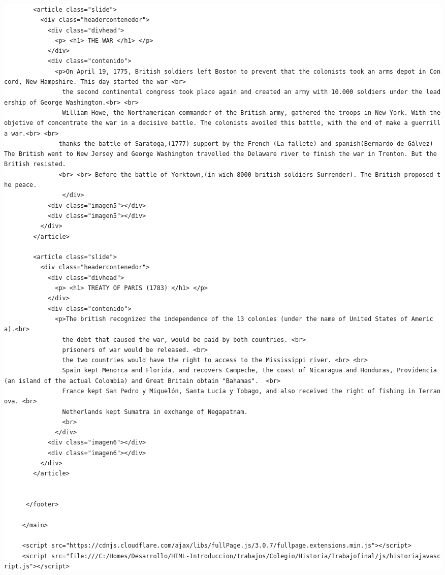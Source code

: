             <article class="slide">
              <div class="headercontenedor">
                <div class="divhead">
                  <p> <h1> THE WAR </h1> </p>
                </div>
                <div class="contenido">
                  <p>On April 19, 1775, British soldiers left Boston to prevent that the colonists took an arms depot in Concord, New Hampshire. This day started the war <br>
                    the second continental congress took place again and created an army with 10.000 soldiers under the leadership of George Washington.<br> <br>
                    William Howe, the Northamerican commander of the British army, gathered the troops in New York. With the objetive of concentrate the war in a decisive battle. The colonists avoiled this battle, with the end of make a guerrilla war.<br> <br>
                   thanks the battle of Saratoga,(1777) support by the French (La fallete) and spanish(Bernardo de Gálvez)  The British went to New Jersey and George Washington travelled the Delaware river to finish the war in Trenton. But the British resisted.
                   <br> <br> Before the battle of Yorktown,(in wich 8000 british soldiers Surrender). The British proposed the peace.
                    </div>
                <div class="imagen5"></div>
                <div class="imagen5"></div>
              </div>
            </article>

            <article class="slide">
              <div class="headercontenedor">
                <div class="divhead">
                  <p> <h1> TREATY OF PARIS (1783) </h1> </p>
                </div>
                <div class="contenido">
                  <p>The british recognized the independence of the 13 colonies (under the name of United States of America).<br>
                    the debt that caused the war, would be paid by both countries. <br>
                    prisoners of war would be released. <br>
                    the two countries would have the right to access to the Mississippi river. <br> <br>
                    Spain kept Menorca and Florida, and recovers Campeche, the coast of Nicaragua and Honduras, Providencia(an island of the actual Colombia) and Great Britain obtain "Bahamas".  <br>
                    France kept San Pedro y Miquelón, Santa Lucía y Tobago, and also received the right of fishing in Terranova. <br>
                    Netherlands kept Sumatra in exchange of Negapatnam.
                    <br>
                  </div>
                <div class="imagen6"></div>
                <div class="imagen6"></div>
              </div>
            </article>


          </footer>

         </main>

         <script src="https://cdnjs.cloudflare.com/ajax/libs/fullPage.js/3.0.7/fullpage.extensions.min.js"></script>
         <script src="file:///C:/Homes/Desarrollo/HTML-Introduccion/trabajos/Colegio/Historia/Trabajofinal/js/historiajavascript.js"></script>
  </body>
</html>
